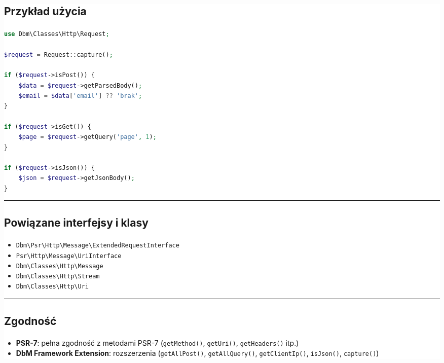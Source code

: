 
## Przykład użycia

```php
use Dbm\Classes\Http\Request;

$request = Request::capture();

if ($request->isPost()) {
    $data = $request->getParsedBody();
    $email = $data['email'] ?? 'brak';
}

if ($request->isGet()) {
    $page = $request->getQuery('page', 1);
}

if ($request->isJson()) {
    $json = $request->getJsonBody();
}
```

---

## Powiązane interfejsy i klasy

- `Dbm\Psr\Http\Message\ExtendedRequestInterface`
- `Psr\Http\Message\UriInterface`
- `Dbm\Classes\Http\Message`
- `Dbm\Classes\Http\Stream`
- `Dbm\Classes\Http\Uri`

---

## Zgodność

- **PSR-7**: pełna zgodność z metodami PSR-7 (`getMethod()`, `getUri()`, `getHeaders()` itp.)
- **DbM Framework Extension**: rozszerzenia (`getAllPost()`, `getAllQuery()`, `getClientIp()`, `isJson()`, `capture()`)
